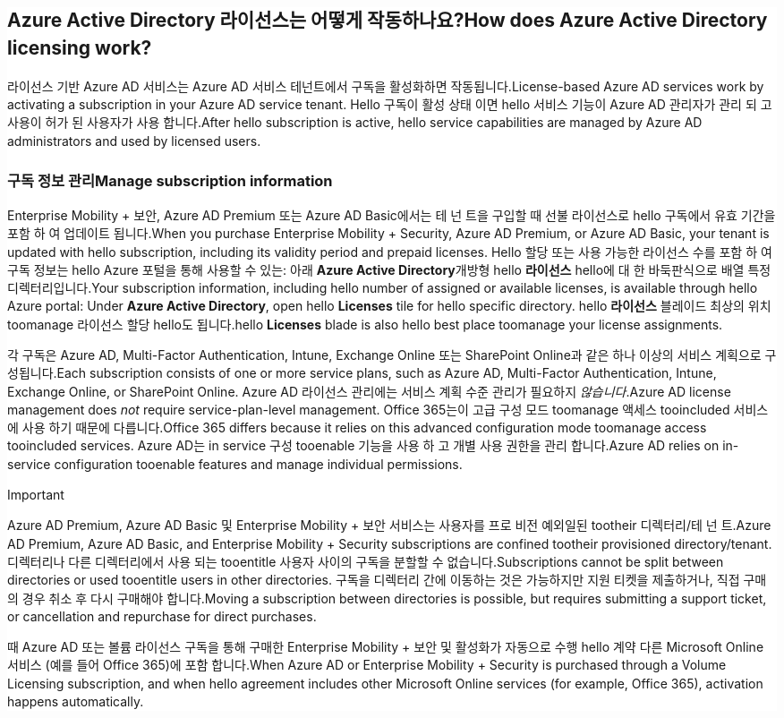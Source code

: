 ## <a name="how-does-azure-active-directory-licensing-work"></a><span data-ttu-id="1e81d-129">Azure Active Directory 라이선스는 어떻게 작동하나요?</span><span class="sxs-lookup"><span data-stu-id="1e81d-129">How does Azure Active Directory licensing work?</span></span>

<span data-ttu-id="1e81d-130">라이선스 기반 Azure AD 서비스는 Azure AD 서비스 테넌트에서 구독을 활성화하면 작동됩니다.</span><span class="sxs-lookup"><span data-stu-id="1e81d-130">License-based Azure AD services work by activating a subscription in your Azure AD service tenant.</span></span> <span data-ttu-id="1e81d-131">Hello 구독이 활성 상태 이면 hello 서비스 기능이 Azure AD 관리자가 관리 되 고 사용이 허가 된 사용자가 사용 합니다.</span><span class="sxs-lookup"><span data-stu-id="1e81d-131">After hello subscription is active, hello service capabilities are managed by Azure AD administrators and used by licensed users.</span></span>

### <a name="manage-subscription-information"></a><span data-ttu-id="1e81d-132">구독 정보 관리</span><span class="sxs-lookup"><span data-stu-id="1e81d-132">Manage subscription information</span></span>

<span data-ttu-id="1e81d-133">Enterprise Mobility + 보안, Azure AD Premium 또는 Azure AD Basic에서는 테 넌 트을 구입할 때 선불 라이선스로 hello 구독에서 유효 기간을 포함 하 여 업데이트 됩니다.</span><span class="sxs-lookup"><span data-stu-id="1e81d-133">When you purchase Enterprise Mobility + Security, Azure AD Premium, or Azure AD Basic, your tenant is updated with hello subscription, including its validity period and prepaid licenses.</span></span> <span data-ttu-id="1e81d-134">Hello 할당 또는 사용 가능한 라이선스 수를 포함 하 여 구독 정보는 hello Azure 포털을 통해 사용할 수 있는: 아래 **Azure Active Directory**개방형 hello **라이선스** hello에 대 한 바둑판식으로 배열 특정 디렉터리입니다.</span><span class="sxs-lookup"><span data-stu-id="1e81d-134">Your subscription information, including hello number of assigned or available licenses, is available through hello Azure portal: Under **Azure Active Directory**, open hello **Licenses** tile for hello specific directory.</span></span> <span data-ttu-id="1e81d-135">hello **라이선스** 블레이드 최상의 위치 toomanage 라이선스 할당 hello도 됩니다.</span><span class="sxs-lookup"><span data-stu-id="1e81d-135">hello **Licenses** blade is also hello best place toomanage your license assignments.</span></span>

<span data-ttu-id="1e81d-136">각 구독은 Azure AD, Multi-Factor Authentication, Intune, Exchange Online 또는 SharePoint Online과 같은 하나 이상의 서비스 계획으로 구성됩니다.</span><span class="sxs-lookup"><span data-stu-id="1e81d-136">Each subscription consists of one or more service plans, such as Azure AD, Multi-Factor Authentication, Intune, Exchange Online, or SharePoint Online.</span></span>  <span data-ttu-id="1e81d-137">Azure AD 라이선스 관리에는 서비스 계획 수준 관리가 필요하지 *않습니다*.</span><span class="sxs-lookup"><span data-stu-id="1e81d-137">Azure AD license management does *not* require service-plan-level management.</span></span> <span data-ttu-id="1e81d-138">Office 365는이 고급 구성 모드 toomanage 액세스 tooincluded 서비스에 사용 하기 때문에 다릅니다.</span><span class="sxs-lookup"><span data-stu-id="1e81d-138">Office 365 differs because it relies on this advanced configuration mode toomanage access tooincluded services.</span></span> <span data-ttu-id="1e81d-139">Azure AD는 in service 구성 tooenable 기능을 사용 하 고 개별 사용 권한을 관리 합니다.</span><span class="sxs-lookup"><span data-stu-id="1e81d-139">Azure AD relies on in-service configuration tooenable features and manage individual permissions.</span></span>

> [!IMPORTANT]
> <span data-ttu-id="1e81d-140">Azure AD Premium, Azure AD Basic 및 Enterprise Mobility + 보안 서비스는 사용자를 프로 비전 예외일된 tootheir 디렉터리/테 넌 트.</span><span class="sxs-lookup"><span data-stu-id="1e81d-140">Azure AD Premium, Azure AD Basic, and Enterprise Mobility + Security subscriptions are confined tootheir provisioned directory/tenant.</span></span> <span data-ttu-id="1e81d-141">디렉터리나 다른 디렉터리에서 사용 되는 tooentitle 사용자 사이의 구독을 분할할 수 없습니다.</span><span class="sxs-lookup"><span data-stu-id="1e81d-141">Subscriptions cannot be split between directories or used tooentitle users in other directories.</span></span> <span data-ttu-id="1e81d-142">구독을 디렉터리 간에 이동하는 것은 가능하지만 지원 티켓을 제출하거나, 직접 구매의 경우 취소 후 다시 구매해야 합니다.</span><span class="sxs-lookup"><span data-stu-id="1e81d-142">Moving a subscription between directories is possible, but requires submitting a support ticket, or cancellation and repurchase for direct purchases.</span></span>
>
> <span data-ttu-id="1e81d-143">때 Azure AD 또는 볼륨 라이선스 구독을 통해 구매한 Enterprise Mobility + 보안 및 활성화가 자동으로 수행 hello 계약 다른 Microsoft Online 서비스 (예를 들어 Office 365)에 포함 합니다.</span><span class="sxs-lookup"><span data-stu-id="1e81d-143">When Azure AD or Enterprise Mobility + Security is purchased through a Volume Licensing subscription, and when hello agreement includes other Microsoft Online services (for example, Office 365), activation happens automatically.</span></span> 
